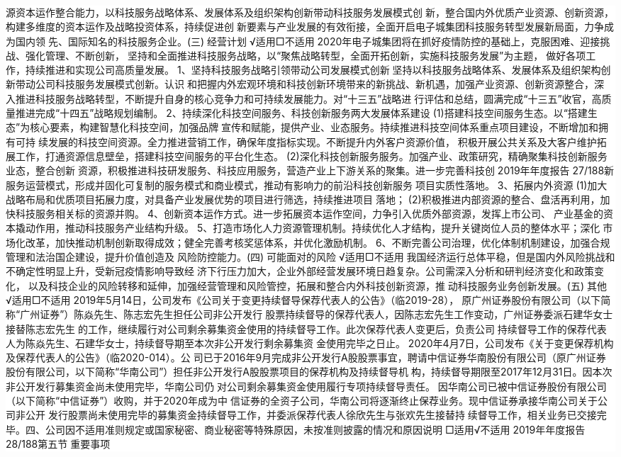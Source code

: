 源资本运作整合能力，以科技服务战略体系、发展体系及组织架构创新带动科技服务发展模式创
新，整合国内外优质产业资源、创新资源，构建多维度的资本运作及战略投资体系，持续促进创
新要素与产业发展的有效衔接，全面开启电子城集团科技服务转型发展新局面，力争成为国内领
先、国际知名的科技服务企业。(三)
经营计划
√适用□不适用
2020年电子城集团将在抓好疫情防控的基础上，克服困难、迎接挑战、强化管理、不断创新，
坚持和全面推进科技服务战略，以“聚焦战略转型，全面开拓创新，实施科技服务发展”为主题，
做好各项工作，持续推进和实现公司高质量发展。
1、坚持科技服务战略引领带动公司发展模式创新
坚持以科技服务战略体系、发展体系及组织架构创新带动公司科技服务发展模式创新。认识
和把握内外宏观环境和科技创新环境带来的新挑战、新机遇，加强产业资源、创新资源整合，深
入推进科技服务战略转型，不断提升自身的核心竞争力和可持续发展能力。对“十三五”战略进
行评估和总结，圆满完成“十三五”收官，高质量推进完成“十四五”战略规划编制。
2、持续深化科技空间服务、科技创新服务两大发展体系建设
(1)搭建科技空间服务生态。以“搭建生态”为核心要素，构建智慧化科技空间，加强品牌
宣传和赋能，提供产业、业态服务。持续推进科技空间体系重点项目建设，不断增加和拥有可持
续发展的科技空间资源。全力推进营销工作，确保年度指标实现。不断提升内外客户资源价值，
积极开展公共关系及大客户维护拓展工作，打通资源信息壁垒，搭建科技空间服务的平台化生态。
(2)深化科技创新服务服务。加强产业、政策研究，精确聚集科技创新服务业态，整合创新
资源，积极推进科技研发服务、科技应用服务，营造产业上下游关系的聚集。进一步完善科技创
2019年年度报告
27/188新服务运营模式，形成并固化可复制的服务模式和商业模式，推动有影响力的前沿科技创新服务
项目实质性落地。
3、拓展内外资源
(1)加大战略布局和优质项目拓展力度，对具备产业发展优势的项目进行筛选，持续推进项目
落地；
(2)积极推进内部资源的整合、盘活再利用，加快科技服务相关标的资源并购。
4、创新资本运作方式。进一步拓展资本运作空间，力争引入优质外部资源，发挥上市公司、
产业基金的资本撬动作用，推动科技服务产业结构升级。
5、打造市场化人力资源管理机制。持续优化人才结构，提升关键岗位人员的整体水平；深化
市场化改革，加快推动机制创新取得成效；健全完善考核奖惩体系，并优化激励机制。
6、不断完善公司治理，优化体制机制建设，加强合规管理和法治国企建设，提升价值创造及
风险防控能力。(四)
可能面对的风险
√适用□不适用
我国经济运行总体平稳，但是国内外风险挑战和不确定性明显上升，受新冠疫情影响导致经
济下行压力加大，企业外部经营发展环境日趋复杂。公司需深入分析和研判经济变化和政策变化，
以及科技企业的风险转移和延伸，加强经营管理和风险管控，拓展和整合内外科技创新资源，推
动科技服务业务创新发展。(五)
其他
√适用□不适用
2019年5月14日，公司发布《公司关于变更持续督导保荐代表人的公告》（临2019-28），
原广州证券股份有限公司（以下简称“广州证券”）陈焱先生、陈志宏先生担任公司非公开发行
股票持续督导的保荐代表人，因陈志宏先生工作变动，广州证券委派石建华女士接替陈志宏先生
的工作，继续履行对公司剩余募集资金使用的持续督导工作。此次保荐代表人变更后，负责公司
持续督导工作的保荐代表人为陈焱先生、石建华女士，持续督导期至本次非公开发行剩余募集资
金使用完毕之日止。
2020年4月7日，公司发布《关于变更保荐机构及保荐代表人的公告》（临2020-014）。公
司已于2016年9月完成非公开发行A股股票事宜，聘请中信证券华南股份有限公司（原广州证券
股份有限公司，以下简称“华南公司”）担任非公开发行A股股票项目的保荐机构及持续督导机
构，持续督导期限至2017年12月31日。因本次非公开发行募集资金尚未使用完毕，华南公司仍
对公司剩余募集资金使用履行专项持续督导责任。
因华南公司已被中信证券股份有限公司（以下简称“中信证券”）收购，并于2020年成为中
信证券的全资子公司，华南公司将逐渐终止保荐业务。现中信证券承接华南公司关于公司非公开
发行股票尚未使用完毕的募集资金持续督导工作，并委派保荐代表人徐欣先生与张欢先生接替持
续督导工作，相关业务已交接完毕。四、公司因不适用准则规定或国家秘密、商业秘密等特殊原因，未按准则披露的情况和原因说明
□适用√不适用
2019年年度报告
28/188第五节
重要事项